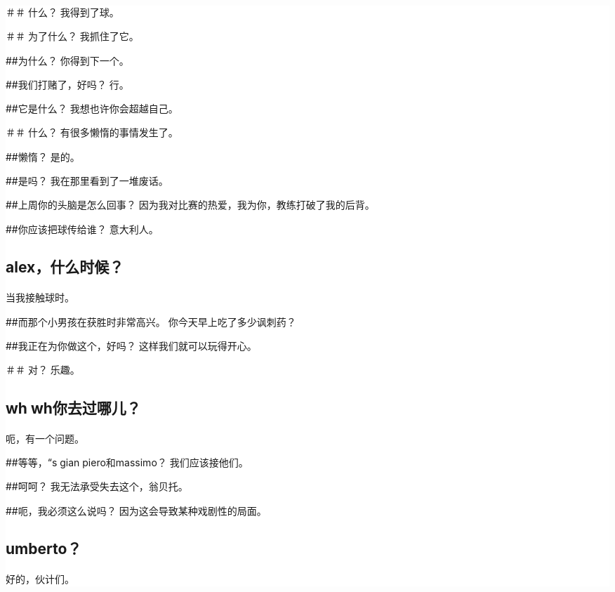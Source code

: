＃＃ 什么？
我得到了球。

＃＃ 为了什么？
我抓住了它。

##为什么？
你得到下一个。

##我们打赌了，好吗？
行。

##它是什么？
我想也许你会超越自己。

＃＃ 什么？
有很多懒惰的事情发生了。

##懒惰？
是的。

##是吗？
我在那里看到了一堆废话。

##上周你的头脑是怎么回事？
因为我对比赛的热爱，我为你，教练打破了我的后背。

##你应该把球传给谁？
意大利人。

## alex，什么时候？
当我接触球时。

##而那个小男孩在获胜时非常高兴。
你今天早上吃了多少讽刺药？

##我正在为你做这个，好吗？
这样我们就可以玩得开心。

＃＃ 对？
乐趣。

## wh wh你去过哪儿？
呃，有一个问题。

##等等，“s gian piero和massimo？
我们应该接他们。

##呵呵？
我无法承受失去这个，翁贝托。

##呃，我必须这么说吗？
因为这会导致某种戏剧性的局面。

## umberto？
好的，伙计们。
